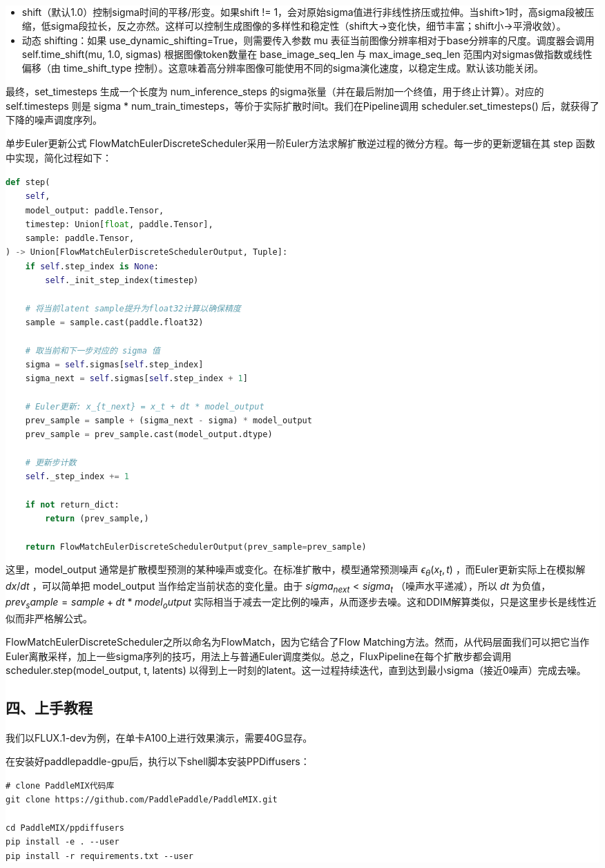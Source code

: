* shift（默认1.0）控制sigma时间的平移/形变。如果shift != 1，会对原始sigma值进行非线性挤压或拉伸。当shift>1时，高sigma段被压缩，低sigma段拉长，反之亦然。这样可以控制生成图像的多样性和稳定性（shift大→变化快，细节丰富；shift小→平滑收敛）。
* 动态 shifting：如果 use_dynamic_shifting=True，则需要传入参数 mu 表征当前图像分辨率相对于base分辨率的尺度。调度器会调用 self.time_shift(mu, 1.0, sigmas) 根据图像token数量在 base_image_seq_len 与 max_image_seq_len 范围内对sigmas做指数或线性偏移（由 time_shift_type 控制）。这意味着高分辨率图像可能使用不同的sigma演化速度，以稳定生成。默认该功能关闭。

最终，set_timesteps 生成一个长度为 num_inference_steps 的sigma张量（并在最后附加一个终值，用于终止计算）。对应的 self.timesteps 则是 sigma * num_train_timesteps，等价于实际扩散时间t。我们在Pipeline调用 scheduler.set_timesteps() 后，就获得了下降的噪声调度序列。

单步Euler更新公式
FlowMatchEulerDiscreteScheduler采用一阶Euler方法求解扩散逆过程的微分方程。每一步的更新逻辑在其 step 函数中实现，简化过程如下：
```python
def step(
    self,
    model_output: paddle.Tensor,
    timestep: Union[float, paddle.Tensor],
    sample: paddle.Tensor,
) -> Union[FlowMatchEulerDiscreteSchedulerOutput, Tuple]:
    if self.step_index is None:
        self._init_step_index(timestep)

    # 将当前latent sample提升为float32计算以确保精度
    sample = sample.cast(paddle.float32)

    # 取当前和下一步对应的 sigma 值
    sigma = self.sigmas[self.step_index]
    sigma_next = self.sigmas[self.step_index + 1]

    # Euler更新: x_{t_next} = x_t + dt * model_output
    prev_sample = sample + (sigma_next - sigma) * model_output
    prev_sample = prev_sample.cast(model_output.dtype)

    # 更新步计数
    self._step_index += 1

    if not return_dict:
        return (prev_sample,)

    return FlowMatchEulerDiscreteSchedulerOutput(prev_sample=prev_sample)
```
这里，model_output 通常是扩散模型预测的某种噪声或变化。在标准扩散中，模型通常预测噪声 $\epsilon_\theta(x_t, t)$ ，而Euler更新实际上在模拟解 $dx/dt$ ，可以简单把 model_output 当作给定当前状态的变化量。由于 $sigma_{next} < sigma_t$ （噪声水平递减），所以 $dt$ 为负值， $prev_sample = sample + dt * model_output$ 实际相当于减去一定比例的噪声，从而逐步去噪。这和DDIM解算类似，只是这里步长是线性近似而非严格解公式。

FlowMatchEulerDiscreteScheduler之所以命名为FlowMatch，因为它结合了Flow Matching方法。然而，从代码层面我们可以把它当作Euler离散采样，加上一些sigma序列的技巧，用法上与普通Euler调度类似。总之，FluxPipeline在每个扩散步都会调用 scheduler.step(model_output, t, latents) 以得到上一时刻的latent。这一过程持续迭代，直到达到最小sigma（接近0噪声）完成去噪。

## 四、上手教程
我们以FLUX.1-dev为例，在单卡A100上进行效果演示，需要40G显存。

在安装好paddlepaddle-gpu后，执行以下shell脚本安装PPDiffusers：
```
# clone PaddleMIX代码库
git clone https://github.com/PaddlePaddle/PaddleMIX.git

cd PaddleMIX/ppdiffusers
pip install -e . --user
pip install -r requirements.txt --user
```
